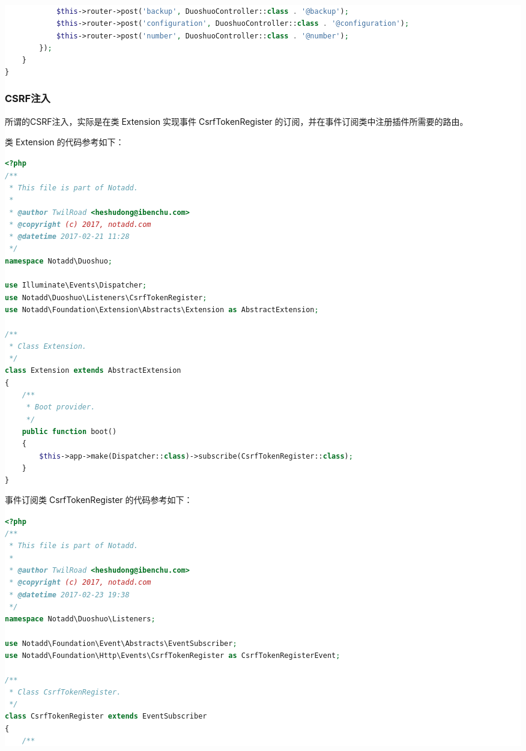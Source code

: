 ```php
            $this->router->post('backup', DuoshuoController::class . '@backup');
            $this->router->post('configuration', DuoshuoController::class . '@configuration');
            $this->router->post('number', DuoshuoController::class . '@number');
        });
    }
}
```

### CSRF注入

所谓的CSRF注入，实际是在类 Extension 实现事件 CsrfTokenRegister 的订阅，并在事件订阅类中注册插件所需要的路由。

类 Extension 的代码参考如下：

```php
<?php
/**
 * This file is part of Notadd.
 *
 * @author TwilRoad <heshudong@ibenchu.com>
 * @copyright (c) 2017, notadd.com
 * @datetime 2017-02-21 11:28
 */
namespace Notadd\Duoshuo;

use Illuminate\Events\Dispatcher;
use Notadd\Duoshuo\Listeners\CsrfTokenRegister;
use Notadd\Foundation\Extension\Abstracts\Extension as AbstractExtension;

/**
 * Class Extension.
 */
class Extension extends AbstractExtension
{
    /**
     * Boot provider.
     */
    public function boot()
    {
        $this->app->make(Dispatcher::class)->subscribe(CsrfTokenRegister::class);
    }
}
```

事件订阅类 CsrfTokenRegister 的代码参考如下：

```php
<?php
/**
 * This file is part of Notadd.
 *
 * @author TwilRoad <heshudong@ibenchu.com>
 * @copyright (c) 2017, notadd.com
 * @datetime 2017-02-23 19:38
 */
namespace Notadd\Duoshuo\Listeners;

use Notadd\Foundation\Event\Abstracts\EventSubscriber;
use Notadd\Foundation\Http\Events\CsrfTokenRegister as CsrfTokenRegisterEvent;

/**
 * Class CsrfTokenRegister.
 */
class CsrfTokenRegister extends EventSubscriber
{
    /**
```